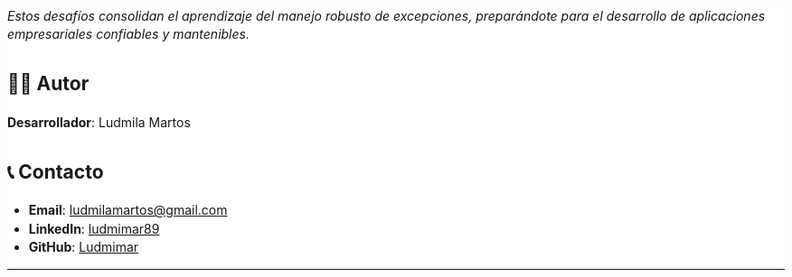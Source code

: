*Estos desafíos consolidan el aprendizaje del manejo robusto de excepciones, preparándote para el desarrollo de aplicaciones empresariales confiables y mantenibles.*

## 👨‍💻 Autor

**Desarrollador**: Ludmila Martos

## 📞 Contacto

- **Email**: [ludmilamartos@gmail.com](mailto:ludmilamartos@gmail.com)
- **LinkedIn**: [ludmimar89](https://www.linkedin.com/in/ludmimar89/)
- **GitHub**: [Ludmimar](https://github.com/Ludmimar)

---
